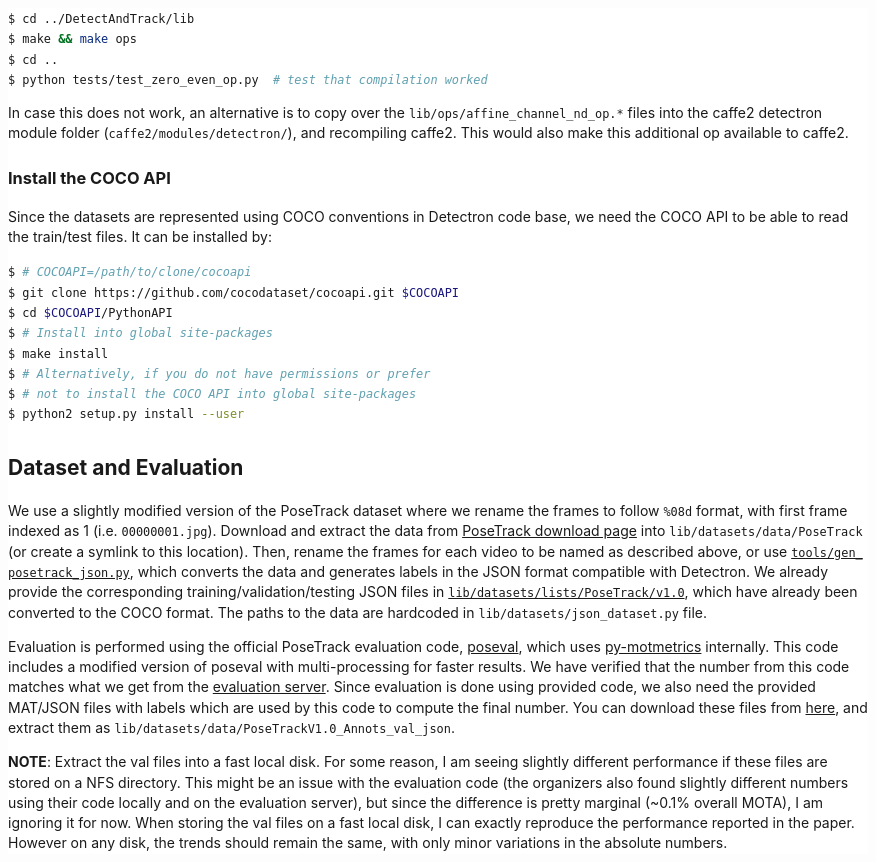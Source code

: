 ```bash
$ cd ../DetectAndTrack/lib
$ make && make ops
$ cd ..
$ python tests/test_zero_even_op.py  # test that compilation worked
```

In case this does not work, an alternative is to copy over the `lib/ops/affine_channel_nd_op.*` files into the caffe2 detectron module folder (`caffe2/modules/detectron/`), and recompiling caffe2. This would also make this additional op available to caffe2.


### Install the COCO API

Since the datasets are represented using COCO conventions in Detectron code base, we need the COCO API to be able to read the train/test files. It can be installed by:

```bash
$ # COCOAPI=/path/to/clone/cocoapi
$ git clone https://github.com/cocodataset/cocoapi.git $COCOAPI
$ cd $COCOAPI/PythonAPI
$ # Install into global site-packages
$ make install
$ # Alternatively, if you do not have permissions or prefer
$ # not to install the COCO API into global site-packages
$ python2 setup.py install --user
```

## Dataset and Evaluation

We use a slightly modified version of the PoseTrack dataset where we rename the frames to follow `%08d` format, with first frame indexed as 1 (i.e. `00000001.jpg`).
Download and extract the data from [PoseTrack download page](https://posetrack.net/users/download.php) into `lib/datasets/data/PoseTrack` (or create a symlink to this location).
Then, rename the frames for each video to be named as described above, or use [`tools/gen_posetrack_json.py`](tools/gen_posetrack_json.py), which converts the data and generates labels in the JSON format compatible with Detectron.
We already provide the corresponding training/validation/testing JSON files in [`lib/datasets/lists/PoseTrack/v1.0`](lib/datasets/lists/PoseTrack/v1.0), which have already been converted to the COCO format. The paths to the data are hardcoded in `lib/datasets/json_dataset.py` file.

Evaluation is performed using the official PoseTrack evaluation code, [poseval](https://github.com/leonid-pishchulin/poseval), which uses [py-motmetrics](https://github.com/cheind/py-motmetrics) internally. This code includes a modified version of poseval with multi-processing for faster results. We have verified that the number from this code matches what we get from the [evaluation server](https://posetrack.net/). Since evaluation is done using provided code, we also need the provided MAT/JSON files with labels which are used by this code to compute the final number. You can download these files from [here](https://cmu.box.com/shared/static/gakn52qoxzfzrvmo4c0gfxt4ja1i4g0b.tar), and extract them as `lib/datasets/data/PoseTrackV1.0_Annots_val_json`.

**NOTE**: Extract the val files into a fast local disk. For some reason, I am seeing slightly different performance if these files are stored on a NFS directory. This might be an issue with the evaluation code (the organizers also found slightly different numbers using their code locally and on the evaluation server), but since the difference is pretty marginal (~0.1% overall MOTA), I am ignoring it for now. When storing the val files on a fast local disk, I can exactly reproduce the performance reported in the paper. However on any disk, the trends should remain the same, with only minor variations in the absolute numbers.
